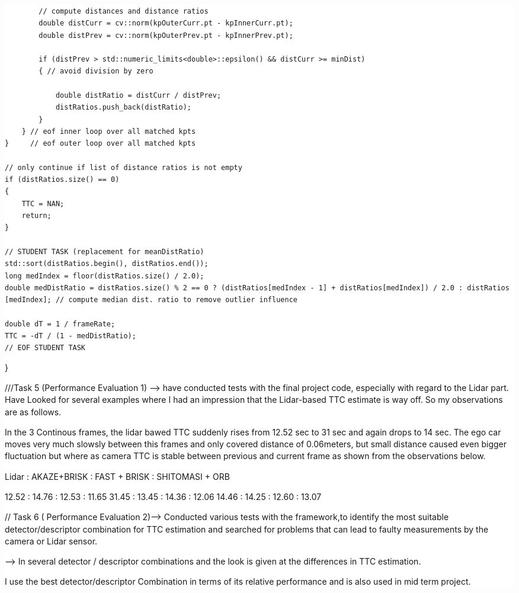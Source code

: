             // compute distances and distance ratios
            double distCurr = cv::norm(kpOuterCurr.pt - kpInnerCurr.pt);
            double distPrev = cv::norm(kpOuterPrev.pt - kpInnerPrev.pt);

            if (distPrev > std::numeric_limits<double>::epsilon() && distCurr >= minDist)
            { // avoid division by zero

                double distRatio = distCurr / distPrev;
                distRatios.push_back(distRatio);
            }
        } // eof inner loop over all matched kpts
    }     // eof outer loop over all matched kpts

    // only continue if list of distance ratios is not empty
    if (distRatios.size() == 0)
    {
        TTC = NAN;
        return;
    }

    // STUDENT TASK (replacement for meanDistRatio)
    std::sort(distRatios.begin(), distRatios.end());
    long medIndex = floor(distRatios.size() / 2.0);
    double medDistRatio = distRatios.size() % 2 == 0 ? (distRatios[medIndex - 1] + distRatios[medIndex]) / 2.0 : distRatios[medIndex]; // compute median dist. ratio to remove outlier influence

    double dT = 1 / frameRate;
    TTC = -dT / (1 - medDistRatio);
    // EOF STUDENT TASK
  
  
}

 
///Task 5 (Performance Evaluation 1) --> have conducted tests with the final project code, especially with regard to the Lidar part. Have Looked for several examples where I had an impression that the Lidar-based TTC estimate is way off. So my observations are as follows.
  
  In the 3 Continous frames, the lidar bawed TTC suddenly rises from 12.52 sec to 31 sec and again drops to 14 sec. The ego car moves very much slowsly between this frames and only covered distance of 0.06meters, but small distance caused even bigger fluctuation but where as camera TTC is stable between previous and current frame as shown from the observations below.
  
Lidar : AKAZE+BRISK : FAST + BRISK : SHITOMASI + ORB

12.52 :    14.76    :  12.53      :   11.65
31.45 :    13.45    :  14.36      :   12.06
14.46 :    14.25    :  12.60      :   13.07
  
  
  // Task 6 ( Performance Evaluation 2)--> Conducted various tests with the framework,to identify the most suitable detector/descriptor combination for TTC estimation and searched for problems that can lead to faulty measurements by the camera or Lidar sensor.
  
--> In several detector / descriptor combinations and the look is given at the differences in TTC estimation.
  
I use the best detector/descriptor Combination  in terms of its relative performance and is also used in mid term project.
  